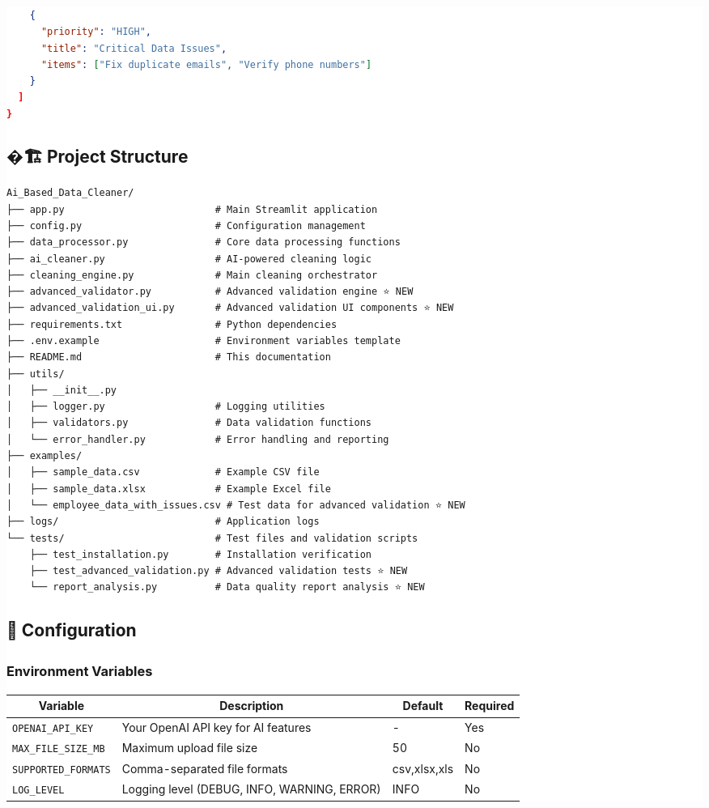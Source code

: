 ```json
    {
      "priority": "HIGH",
      "title": "Critical Data Issues",
      "items": ["Fix duplicate emails", "Verify phone numbers"]
    }
  ]
}
```

## �🏗️ Project Structure

```
Ai_Based_Data_Cleaner/
├── app.py                          # Main Streamlit application
├── config.py                       # Configuration management
├── data_processor.py               # Core data processing functions
├── ai_cleaner.py                   # AI-powered cleaning logic
├── cleaning_engine.py              # Main cleaning orchestrator
├── advanced_validator.py           # Advanced validation engine ⭐ NEW
├── advanced_validation_ui.py       # Advanced validation UI components ⭐ NEW
├── requirements.txt                # Python dependencies
├── .env.example                    # Environment variables template
├── README.md                       # This documentation
├── utils/
│   ├── __init__.py
│   ├── logger.py                   # Logging utilities
│   ├── validators.py               # Data validation functions
│   └── error_handler.py            # Error handling and reporting
├── examples/
│   ├── sample_data.csv             # Example CSV file
│   ├── sample_data.xlsx            # Example Excel file
│   └── employee_data_with_issues.csv # Test data for advanced validation ⭐ NEW
├── logs/                           # Application logs
└── tests/                          # Test files and validation scripts
    ├── test_installation.py        # Installation verification
    ├── test_advanced_validation.py # Advanced validation tests ⭐ NEW
    └── report_analysis.py          # Data quality report analysis ⭐ NEW
```

## 🔧 Configuration

### Environment Variables

| Variable | Description | Default | Required |
|----------|-------------|---------|----------|
| `OPENAI_API_KEY` | Your OpenAI API key for AI features | - | Yes |
| `MAX_FILE_SIZE_MB` | Maximum upload file size | 50 | No |
| `SUPPORTED_FORMATS` | Comma-separated file formats | csv,xlsx,xls | No |
| `LOG_LEVEL` | Logging level (DEBUG, INFO, WARNING, ERROR) | INFO | No |
